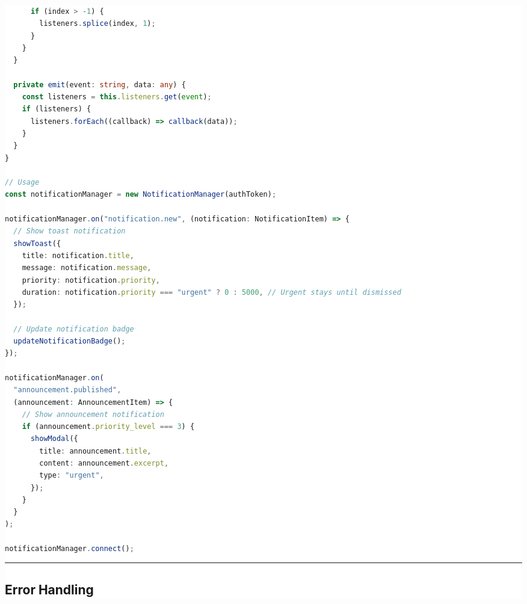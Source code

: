```typescript
      if (index > -1) {
        listeners.splice(index, 1);
      }
    }
  }

  private emit(event: string, data: any) {
    const listeners = this.listeners.get(event);
    if (listeners) {
      listeners.forEach((callback) => callback(data));
    }
  }
}

// Usage
const notificationManager = new NotificationManager(authToken);

notificationManager.on("notification.new", (notification: NotificationItem) => {
  // Show toast notification
  showToast({
    title: notification.title,
    message: notification.message,
    priority: notification.priority,
    duration: notification.priority === "urgent" ? 0 : 5000, // Urgent stays until dismissed
  });

  // Update notification badge
  updateNotificationBadge();
});

notificationManager.on(
  "announcement.published",
  (announcement: AnnouncementItem) => {
    // Show announcement notification
    if (announcement.priority_level === 3) {
      showModal({
        title: announcement.title,
        content: announcement.excerpt,
        type: "urgent",
      });
    }
  }
);

notificationManager.connect();
```

---

## Error Handling

